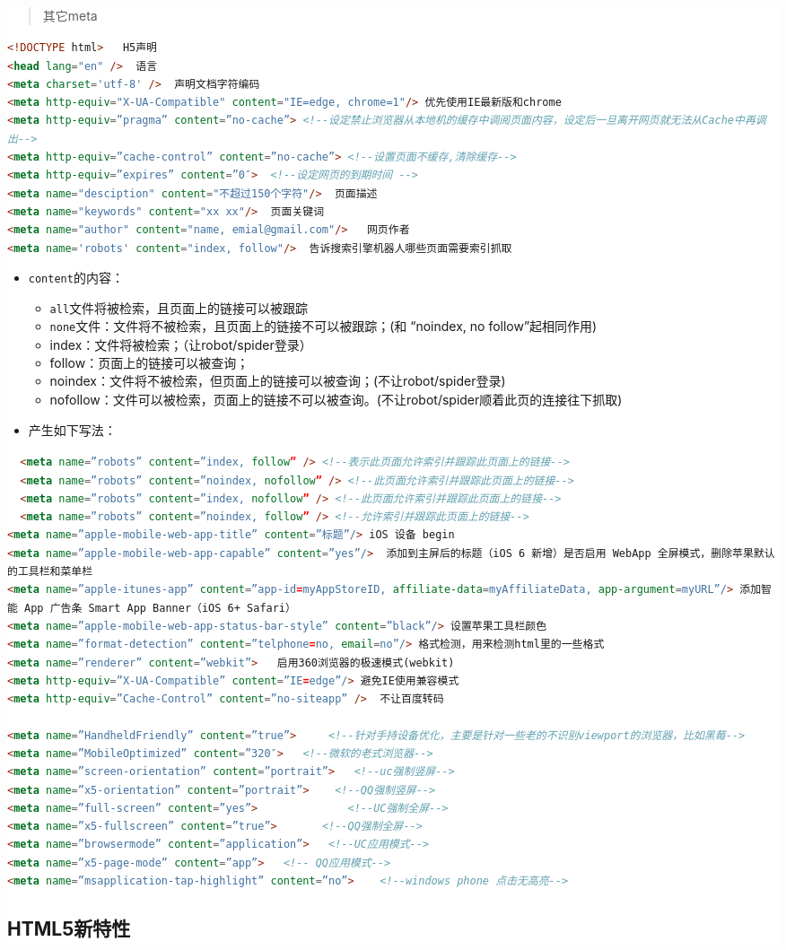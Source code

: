 > 其它meta

``` html
<!DOCTYPE html>   H5声明
<head lang="en" />  语言
<meta charset='utf-8' />  声明文档字符编码
<meta http-equiv="X-UA-Compatible" content="IE=edge, chrome=1"/> 优先使用IE最新版和chrome
<meta http-equiv=”pragma” content=”no-cache”> <!--设定禁止浏览器从本地机的缓存中调阅页面内容，设定后一旦离开网页就无法从Cache中再调出-->
<meta http-equiv=”cache-control” content=”no-cache”> <!--设置页面不缓存,清除缓存-->
<meta http-equiv=”expires” content=”0″>  <!--设定网页的到期时间 -->
<meta name="desciption" content="不超过150个字符"/>  页面描述
<meta name="keywords" content="xx xx"/>  页面关键词
<meta name="author" content="name, emial@gmail.com"/>   网页作者
<meta name='robots' content="index, follow"/>  告诉搜索引擎机器人哪些页面需要索引抓取
```

* `content`的内容：
    * `all`文件将被检索，且页面上的链接可以被跟踪
    * `none`文件：文件将不被检索，且页面上的链接不可以被跟踪；(和 “noindex, no follow”起相同作用)
    * index：文件将被检索；（让robot/spider登录）
    * follow：页面上的链接可以被查询；
    * noindex：文件将不被检索，但页面上的链接可以被查询；(不让robot/spider登录)
    * nofollow：文件可以被检索，页面上的链接不可以被查询。(不让robot/spider顺着此页的连接往下抓取)

* 产生如下写法：

```html
  <meta name=”robots” content=”index, follow” /> <!--表示此页面允许索引并跟踪此页面上的链接-->
  <meta name=”robots” content=”noindex, nofollow” /> <!--此页面允许索引并跟踪此页面上的链接--> 
  <meta name=”robots” content=”index, nofollow” /> <!--此页面允许索引并跟踪此页面上的链接-->
  <meta name=”robots” content=”noindex, follow” /> <!--允许索引并跟踪此页面上的链接-->
<meta name=”apple-mobile-web-app-title” content=”标题”/> iOS 设备 begin
<meta name=”apple-mobile-web-app-capable” content=”yes”/>  添加到主屏后的标题（iOS 6 新增）是否启用 WebApp 全屏模式，删除苹果默认的工具栏和菜单栏
<meta name=”apple-itunes-app” content=”app-id=myAppStoreID, affiliate-data=myAffiliateData, app-argument=myURL”/> 添加智能 App 广告条 Smart App Banner（iOS 6+ Safari）
<meta name=”apple-mobile-web-app-status-bar-style” content=”black”/> 设置苹果工具栏颜色
<meta name=”format-detection” content=”telphone=no, email=no”/> 格式检测，用来检测html里的一些格式
<meta name=”renderer” content=”webkit”>   启用360浏览器的极速模式(webkit)
<meta http-equiv=”X-UA-Compatible” content=”IE=edge”/> 避免IE使用兼容模式
<meta http-equiv=”Cache-Control” content=”no-siteapp” />  不让百度转码

<meta name=”HandheldFriendly” content=”true”>     <!--针对手持设备优化，主要是针对一些老的不识别viewport的浏览器，比如黑莓-->
<meta name=”MobileOptimized” content=”320″>   <!--微软的老式浏览器-->
<meta name=”screen-orientation” content=”portrait”>   <!--uc强制竖屏-->
<meta name=”x5-orientation” content=”portrait”>    <!--QQ强制竖屏-->
<meta name=”full-screen” content=”yes”>              <!--UC强制全屏-->
<meta name=”x5-fullscreen” content=”true”>       <!--QQ强制全屏-->
<meta name=”browsermode” content=”application”>   <!--UC应用模式-->
<meta name=”x5-page-mode” content=”app”>   <!-- QQ应用模式-->
<meta name=”msapplication-tap-highlight” content=”no”>    <!--windows phone 点击无高亮-->
```

## HTML5新特性
